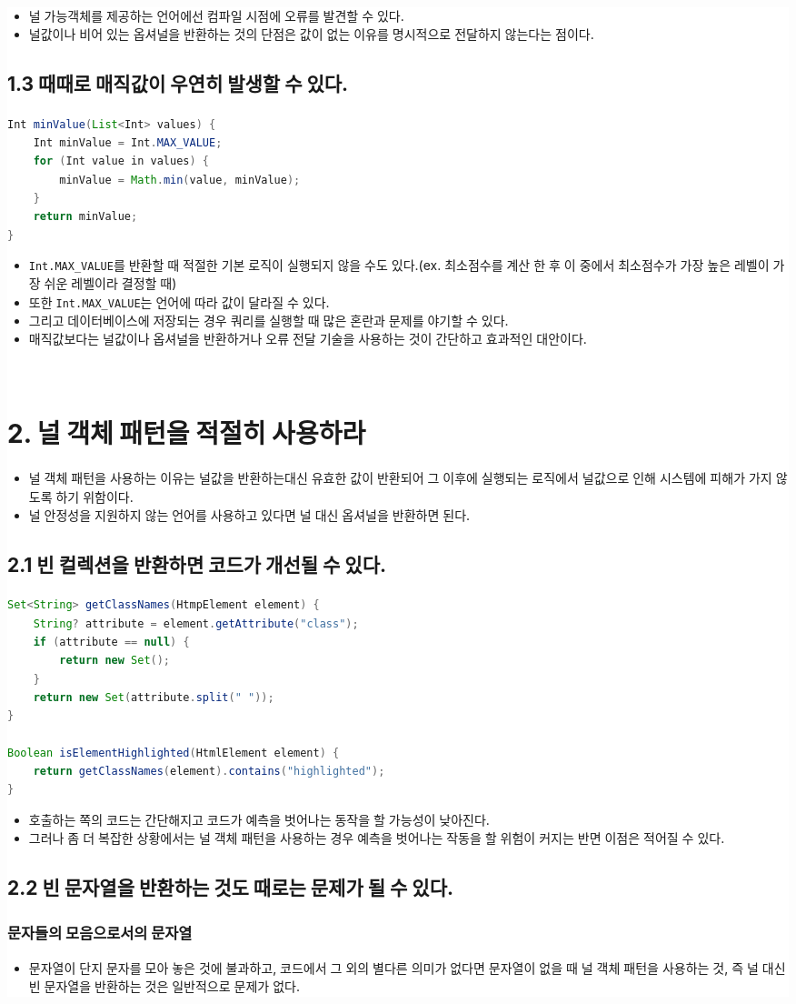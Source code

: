 - 널 가능객체를 제공하는 언어에선 컴파일 시점에 오류를 발견할 수 있다.
- 널값이나 비어 있는 옵셔널을 반환하는 것의 단점은 값이 없는 이유를 명시적으로 전달하지 않는다는 점이다.

## 1.3 때때로 매직값이 우연히 발생할 수 있다.

```java
Int minValue(List<Int> values) {
    Int minValue = Int.MAX_VALUE;
    for (Int value in values) {
        minValue = Math.min(value, minValue);
    }
    return minValue;
}
```

- `Int.MAX_VALUE`를 반환할 때 적절한 기본 로직이 실행되지 않을 수도 있다.(ex. 최소점수를 계산 한 후 이 중에서 최소점수가 가장 높은 레벨이 가장 쉬운 레벨이라 결정할 때)
- 또한 `Int.MAX_VALUE`는 언어에 따라 값이 달라질 수 있다.
- 그리고 데이터베이스에 저장되는 경우 쿼리를 실행할 때 많은 혼란과 문제를 야기할 수 있다.
- 매직값보다는 널값이나 옵셔널을 반환하거나 오류 전달 기술을 사용하는 것이 간단하고 효과적인 대안이다.

</br>

# 2. 널 객체 패턴을 적절히 사용하라
- 널 객체 패턴을 사용하는 이유는 널값을 반환하는대신 유효한 값이 반환되어 그 이후에 실행되는 로직에서 널값으로 인해 시스템에 피해가 가지 않도록 하기 위함이다.
- 널 안정성을 지원하지 않는 언어를 사용하고 있다면 널 대신 옵셔널을 반환하면 된다.

## 2.1 빈 컬렉션을 반환하면 코드가 개선될 수 있다.

```java
Set<String> getClassNames(HtmpElement element) {
    String? attribute = element.getAttribute("class");
    if (attribute == null) {
        return new Set();
    }
    return new Set(attribute.split(" "));
}

Boolean isElementHighlighted(HtmlElement element) {
    return getClassNames(element).contains("highlighted");
}
```

- 호출하는 쪽의 코드는 간단해지고 코드가 예측을 벗어나는 동작을 할 가능성이 낮아진다.
- 그러나 좀 더 복잡한 상황에서는 널 객체 패턴을 사용하는 경우 예측을 벗어나는 작동을 할 위험이 커지는 반면 이점은 적어질 수 있다.

## 2.2 빈 문자열을 반환하는 것도 때로는 문제가 될 수 있다.

### 문자들의 모음으로서의 문자열
- 문자열이 단지 문자를 모아 놓은 것에 불과하고, 코드에서 그 외의 별다른 의미가 없다면 문자열이 없을 때 널 객체 패턴을 사용하는 것, 즉 널 대신 빈 문자열을 반환하는 것은 일반적으로 문제가 없다.
